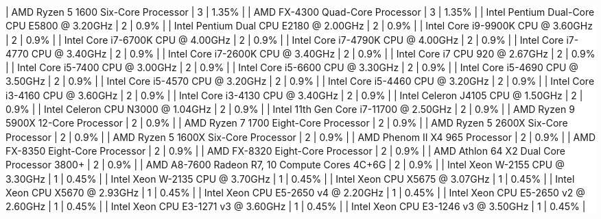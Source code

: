 | AMD Ryzen 5 1600 Six-Core Processor           | 3        | 1.35%   |
| AMD FX-4300 Quad-Core Processor               | 3        | 1.35%   |
| Intel Pentium Dual-Core CPU E5800 @ 3.20GHz   | 2        | 0.9%    |
| Intel Pentium Dual CPU E2180 @ 2.00GHz        | 2        | 0.9%    |
| Intel Core i9-9900K CPU @ 3.60GHz             | 2        | 0.9%    |
| Intel Core i7-6700K CPU @ 4.00GHz             | 2        | 0.9%    |
| Intel Core i7-4790K CPU @ 4.00GHz             | 2        | 0.9%    |
| Intel Core i7-4770 CPU @ 3.40GHz              | 2        | 0.9%    |
| Intel Core i7-2600K CPU @ 3.40GHz             | 2        | 0.9%    |
| Intel Core i7 CPU 920 @ 2.67GHz               | 2        | 0.9%    |
| Intel Core i5-7400 CPU @ 3.00GHz              | 2        | 0.9%    |
| Intel Core i5-6600 CPU @ 3.30GHz              | 2        | 0.9%    |
| Intel Core i5-4690 CPU @ 3.50GHz              | 2        | 0.9%    |
| Intel Core i5-4570 CPU @ 3.20GHz              | 2        | 0.9%    |
| Intel Core i5-4460 CPU @ 3.20GHz              | 2        | 0.9%    |
| Intel Core i3-4160 CPU @ 3.60GHz              | 2        | 0.9%    |
| Intel Core i3-4130 CPU @ 3.40GHz              | 2        | 0.9%    |
| Intel Celeron J4105 CPU @ 1.50GHz             | 2        | 0.9%    |
| Intel Celeron CPU N3000 @ 1.04GHz             | 2        | 0.9%    |
| Intel 11th Gen Core i7-11700 @ 2.50GHz        | 2        | 0.9%    |
| AMD Ryzen 9 5900X 12-Core Processor           | 2        | 0.9%    |
| AMD Ryzen 7 1700 Eight-Core Processor         | 2        | 0.9%    |
| AMD Ryzen 5 2600X Six-Core Processor          | 2        | 0.9%    |
| AMD Ryzen 5 1600X Six-Core Processor          | 2        | 0.9%    |
| AMD Phenom II X4 965 Processor                | 2        | 0.9%    |
| AMD FX-8350 Eight-Core Processor              | 2        | 0.9%    |
| AMD FX-8320 Eight-Core Processor              | 2        | 0.9%    |
| AMD Athlon 64 X2 Dual Core Processor 3800+    | 2        | 0.9%    |
| AMD A8-7600 Radeon R7, 10 Compute Cores 4C+6G | 2        | 0.9%    |
| Intel Xeon W-2155 CPU @ 3.30GHz               | 1        | 0.45%   |
| Intel Xeon W-2135 CPU @ 3.70GHz               | 1        | 0.45%   |
| Intel Xeon CPU X5675 @ 3.07GHz                | 1        | 0.45%   |
| Intel Xeon CPU X5670 @ 2.93GHz                | 1        | 0.45%   |
| Intel Xeon CPU E5-2650 v4 @ 2.20GHz           | 1        | 0.45%   |
| Intel Xeon CPU E5-2650 v2 @ 2.60GHz           | 1        | 0.45%   |
| Intel Xeon CPU E3-1271 v3 @ 3.60GHz           | 1        | 0.45%   |
| Intel Xeon CPU E3-1246 v3 @ 3.50GHz           | 1        | 0.45%   |